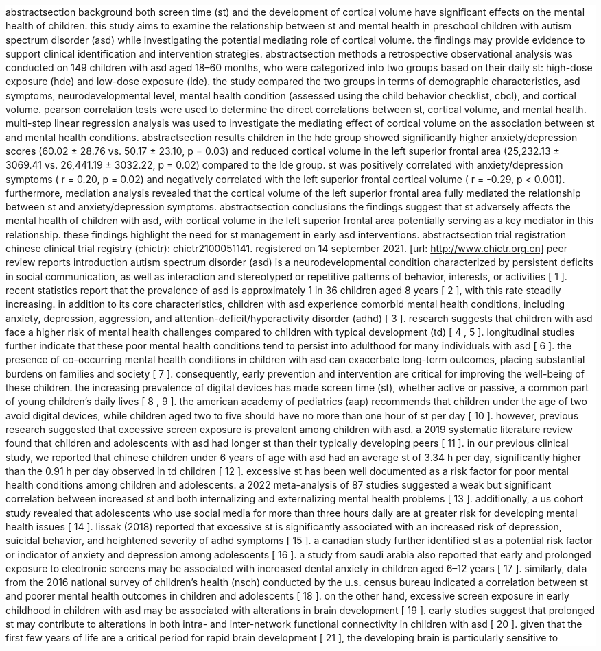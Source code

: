 abstractsection background both screen time (st) and the development of cortical volume have significant effects on the mental health of children. this study aims to examine the relationship between st and mental health in preschool children with autism spectrum disorder (asd) while investigating the potential mediating role of cortical volume. the findings may provide evidence to support clinical identification and intervention strategies. abstractsection methods a retrospective observational analysis was conducted on 149 children with asd aged 18–60 months, who were categorized into two groups based on their daily st: high-dose exposure (hde) and low-dose exposure (lde). the study compared the two groups in terms of demographic characteristics, asd symptoms, neurodevelopmental level, mental health condition (assessed using the child behavior checklist, cbcl), and cortical volume. pearson correlation tests were used to determine the direct correlations between st, cortical volume, and mental health. multi-step linear regression analysis was used to investigate the mediating effect of cortical volume on the association between st and mental health conditions. abstractsection results children in the hde group showed significantly higher anxiety/depression scores (60.02 ± 28.76 vs. 50.17 ± 23.10, p = 0.03) and reduced cortical volume in the left superior frontal area (25,232.13 ± 3069.41 vs. 26,441.19 ± 3032.22, p = 0.02) compared to the lde group. st was positively correlated with anxiety/depression symptoms ( r = 0.20, p = 0.02) and negatively correlated with the left superior frontal cortical volume ( r = -0.29, p &lt; 0.001). furthermore, mediation analysis revealed that the cortical volume of the left superior frontal area fully mediated the relationship between st and anxiety/depression symptoms. abstractsection conclusions the findings suggest that st adversely affects the mental health of children with asd, with cortical volume in the left superior frontal area potentially serving as a key mediator in this relationship. these findings highlight the need for st management in early asd interventions. abstractsection trial registration chinese clinical trial registry (chictr): chictr2100051141. registered on 14 september 2021. [url: http://www.chictr.org.cn] peer review reports introduction autism spectrum disorder (asd) is a neurodevelopmental condition characterized by persistent deficits in social communication, as well as interaction and stereotyped or repetitive patterns of behavior, interests, or activities [ 1 ]. recent statistics report that the prevalence of asd is approximately 1 in 36 children aged 8 years [ 2 ], with this rate steadily increasing. in addition to its core characteristics, children with asd experience comorbid mental health conditions, including anxiety, depression, aggression, and attention-deficit/hyperactivity disorder (adhd) [ 3 ]. research suggests that children with asd face a higher risk of mental health challenges compared to children with typical development (td) [ 4 , 5 ]. longitudinal studies further indicate that these poor mental health conditions tend to persist into adulthood for many individuals with asd [ 6 ]. the presence of co-occurring mental health conditions in children with asd can exacerbate long-term outcomes, placing substantial burdens on families and society [ 7 ]. consequently, early prevention and intervention are critical for improving the well-being of these children. the increasing prevalence of digital devices has made screen time (st), whether active or passive, a common part of young children’s daily lives [ 8 , 9 ]. the american academy of pediatrics (aap) recommends that children under the age of two avoid digital devices, while children aged two to five should have no more than one hour of st per day [ 10 ]. however, previous research suggested that excessive screen exposure is prevalent among children with asd. a 2019 systematic literature review found that children and adolescents with asd had longer st than their typically developing peers [ 11 ]. in our previous clinical study, we reported that chinese children under 6 years of age with asd had an average st of 3.34 h per day, significantly higher than the 0.91 h per day observed in td children [ 12 ]. excessive st has been well documented as a risk factor for poor mental health conditions among children and adolescents. a 2022 meta-analysis of 87 studies suggested a weak but significant correlation between increased st and both internalizing and externalizing mental health problems [ 13 ]. additionally, a us cohort study revealed that adolescents who use social media for more than three hours daily are at greater risk for developing mental health issues [ 14 ]. lissak (2018) reported that excessive st is significantly associated with an increased risk of depression, suicidal behavior, and heightened severity of adhd symptoms [ 15 ]. a canadian study further identified st as a potential risk factor or indicator of anxiety and depression among adolescents [ 16 ]. a study from saudi arabia also reported that early and prolonged exposure to electronic screens may be associated with increased dental anxiety in children aged 6–12 years [ 17 ]. similarly, data from the 2016 national survey of children’s health (nsch) conducted by the u.s. census bureau indicated a correlation between st and poorer mental health outcomes in children and adolescents [ 18 ]. on the other hand, excessive screen exposure in early childhood in children with asd may be associated with alterations in brain development [ 19 ]. early studies suggest that prolonged st may contribute to alterations in both intra- and inter-network functional connectivity in children with asd [ 20 ]. given that the first few years of life are a critical period for rapid brain development [ 21 ], the developing brain is particularly sensitive to